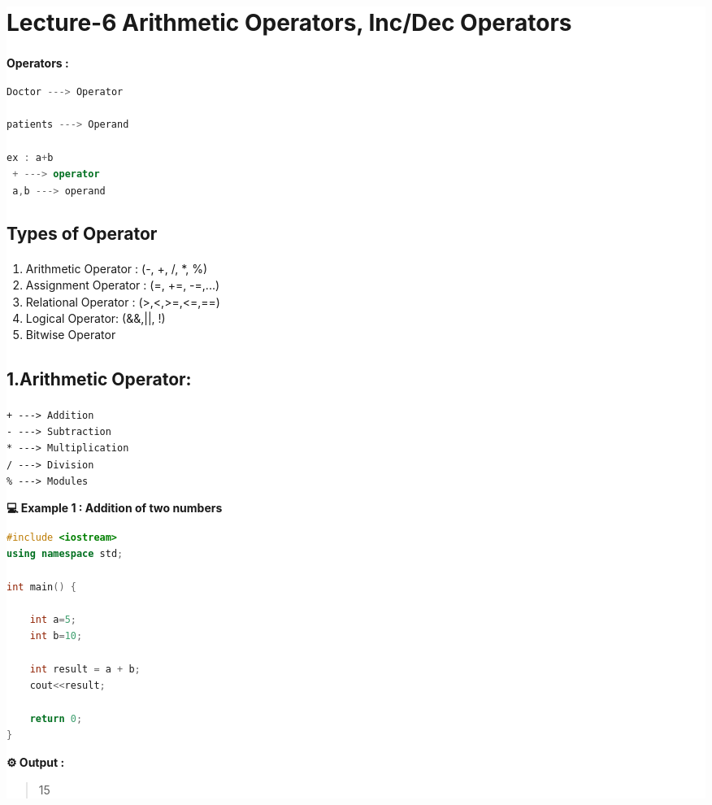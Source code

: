
# Lecture-6 Arithmetic Operators, Inc/Dec Operators

**Operators :**  

```cpp
Doctor ---> Operator

patients ---> Operand

ex : a+b
 + ---> operator
 a,b ---> operand
```

## Types of Operator
1. Arithmetic Operator :  (-, +, /, *, %)
2. Assignment Operator : (=, +=, -=,...)
3. Relational Operator : (>,<,>=,<=,==)
4. Logical Operator: (&&,||, !)
5. Bitwise Operator


## 1.Arithmetic Operator:

```
+ ---> Addition
- ---> Subtraction
* ---> Multiplication
/ ---> Division
% ---> Modules
```

**💻 Example 1 : Addition of two numbers**
```cpp
#include <iostream>
using namespace std;

int main() {
    
    int a=5;
    int b=10;

    int result = a + b;
    cout<<result;

    return 0;
}
```
**⚙️ Output :**
>15
